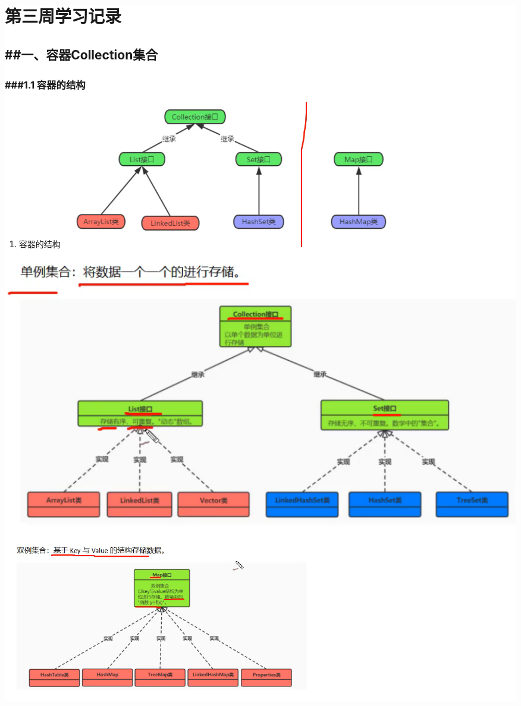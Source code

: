 #  第三周学习记录

## ##一、容器Collection集合

### ###1.1 容器的结构

1. 容器的结构![image-20220216211222735](第三周学习记录.assets/image-20220216211222735.png)

![image-20220216211652187](第三周学习记录.assets/image-20220216211652187.png)

![image-20220216211725734](第三周学习记录.assets/image-20220216211725734.png)
